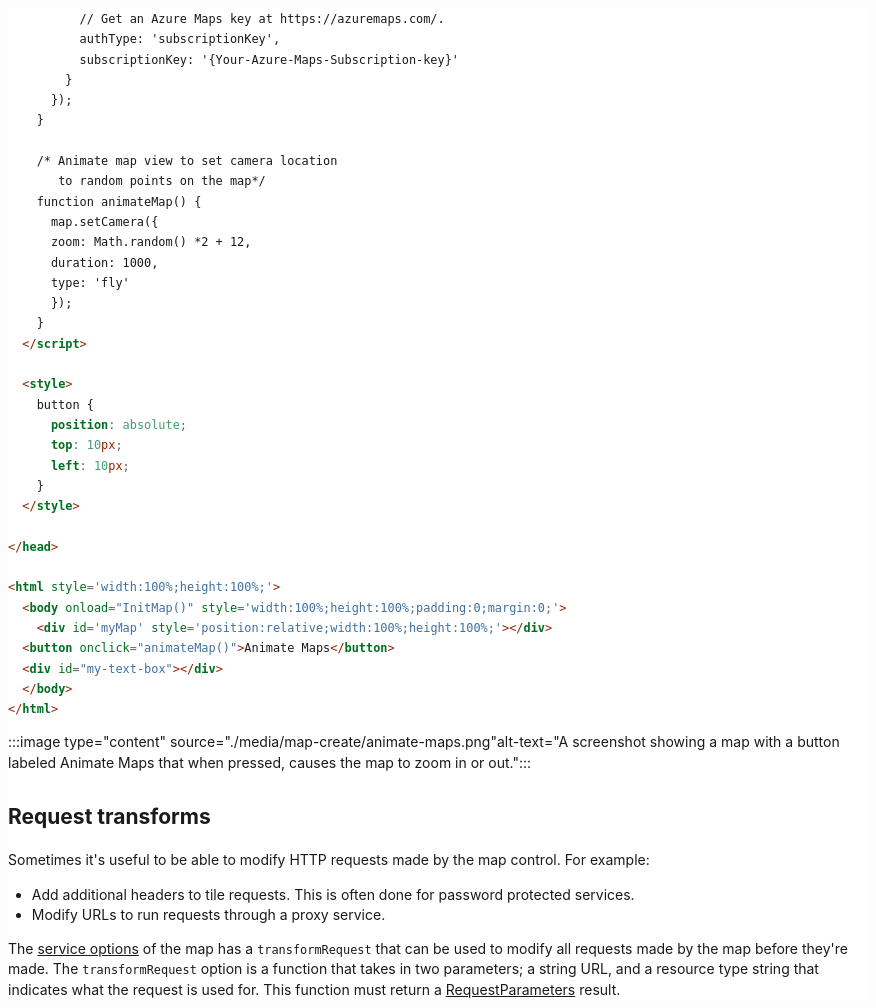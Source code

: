 ```html
          // Get an Azure Maps key at https://azuremaps.com/.
          authType: 'subscriptionKey',
          subscriptionKey: '{Your-Azure-Maps-Subscription-key}'
        }      
      });
    }
    
    /* Animate map view to set camera location
       to random points on the map*/
    function animateMap() {
      map.setCamera({
      zoom: Math.random() *2 + 12,
      duration: 1000,
      type: 'fly'  
      });
    }
  </script>

  <style>
    button {
      position: absolute;
      top: 10px;
      left: 10px;
    }  
  </style>

</head>

<html style='width:100%;height:100%;'> 
  <body onload="InitMap()" style='width:100%;height:100%;padding:0;margin:0;'> 
    <div id='myMap' style='position:relative;width:100%;height:100%;'></div>
  <button onclick="animateMap()">Animate Maps</button>
  <div id="my-text-box"></div>
  </body>
</html>
```

:::image type="content" source="./media/map-create/animate-maps.png"alt-text="A screenshot showing a map with a button labeled Animate Maps that when pressed, causes the map to zoom in or out.":::



## Request transforms

Sometimes it's useful to be able to modify HTTP requests made by the map control. For example:

- Add additional headers to tile requests. This is often done for password protected services.
- Modify URLs to run requests through a proxy service.

The [service options](/javascript/api/azure-maps-control/atlas.serviceoptions) of the map has a `transformRequest` that can be used to modify all requests made by the map before they're made. The `transformRequest` option is a function that takes in two parameters; a string URL, and a resource type string that indicates what the request is used for. This function must return a [RequestParameters](/javascript/api/azure-maps-control/atlas.requestparameters) result.
